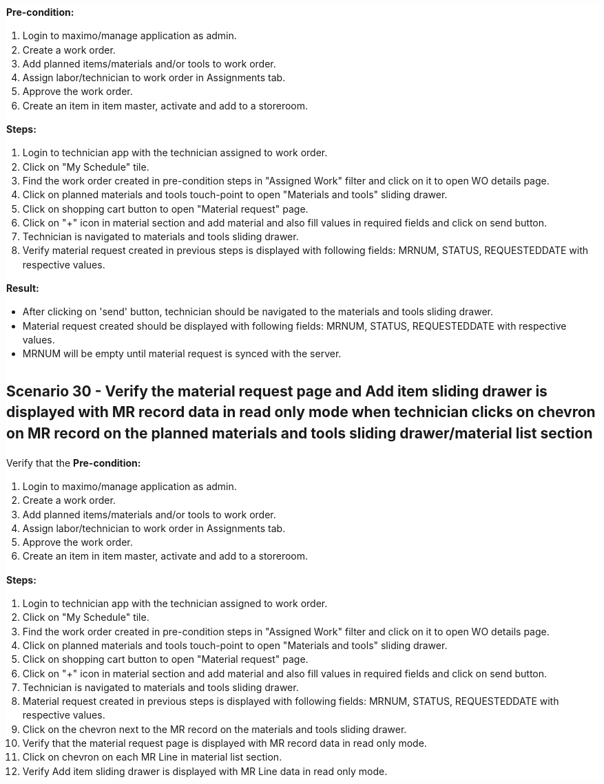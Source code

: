 **Pre-condition:**

1. Login to maximo/manage application as admin.
2. Create a work order.
3. Add planned items/materials and/or tools to work order.
4. Assign labor/technician to work order in Assignments tab.
5. Approve the work order.
6. Create an item in item master, activate and add to a storeroom.

**Steps:**

1. Login to technician app with the technician assigned to work order.
2. Click on "My Schedule" tile.
3. Find the work order created in pre-condition steps in "Assigned Work" filter and click on it to open WO details page.
4. Click on planned materials and tools touch-point to open "Materials and tools" sliding drawer.
5. Click on shopping cart button to open "Material request" page.
6. Click on "+" icon in material section and add material and also fill values in required fields and click on send button.
7. Technician is navigated to materials and tools sliding drawer.
8. Verify material request created in previous steps is displayed with following fields: MRNUM, STATUS, REQUESTEDDATE with respective values.

**Result:**

- After clicking on 'send' button, technician should be navigated to the materials and tools sliding drawer.
- Material request created should be displayed with following fields: MRNUM, STATUS, REQUESTEDDATE with respective values.
- MRNUM will be empty until material request is synced with the server.

## Scenario 30 - Verify the material request page and Add item sliding drawer is displayed with MR record data in read only mode when technician clicks on chevron on MR record on the planned materials and tools sliding drawer/material list section

Verify that the
**Pre-condition:**

1. Login to maximo/manage application as admin.
2. Create a work order.
3. Add planned items/materials and/or tools to work order.
4. Assign labor/technician to work order in Assignments tab.
5. Approve the work order.
6. Create an item in item master, activate and add to a storeroom.

**Steps:**

1. Login to technician app with the technician assigned to work order.
2. Click on "My Schedule" tile.
3. Find the work order created in pre-condition steps in "Assigned Work" filter and click on it to open WO details page.
4. Click on planned materials and tools touch-point to open "Materials and tools" sliding drawer.
5. Click on shopping cart button to open "Material request" page.
6. Click on "+" icon in material section and add material and also fill values in required fields and click on send button.
7. Technician is navigated to materials and tools sliding drawer.
8. Material request created in previous steps is displayed with following fields: MRNUM, STATUS, REQUESTEDDATE with respective values.
9. Click on the chevron next to the MR record on the materials and tools sliding drawer.
10. Verify that the material request page is displayed with MR record data in read only mode.
11. Click on chevron on each MR Line in material list section.
12. Verify Add item sliding drawer is displayed with MR Line data in read only mode.
